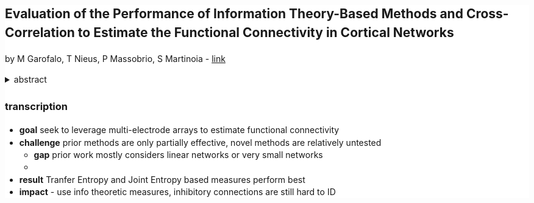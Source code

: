 
## Evaluation of the Performance of Information Theory-Based Methods and Cross-Correlation to Estimate the Functional Connectivity in Cortical Networks
by M Garofalo, T Nieus, P Massobrio, S Martinoia - [link](https://journals.plos.org/plosone/article?id=10.1371/journal.pone.0006482)
<details><summary>abstract</summary></details>

### transcription
- **goal** seek to leverage multi-electrode arrays to estimate functional connectivity
- **challenge** prior methods are only partially effective, novel methods are relatively untested
  - **gap** prior work mostly considers linear networks or very small networks
  - 
- **result** Tranfer Entropy and Joint Entropy based measures perform best
- **impact** - use info theoretic measures, inhibitory connections are still hard to ID


[^GCtheory]: **Granger Causality:** Basic Theory and Application to Neuroscience. Handbook of Time Series Analysis. - outlines procedure for conditional GC, used in [^jonas]

[^jonas]: [Could a Neuroscientist Understand a Microprocessor?](#could-a-neuroscientist-understand-a-microprocessor)
[^fiete]: [Systematic errors in connectivity inferred from activity in strongly recurrent networks](#systematic-errors-in-connectivity-inferred-from-activity-in-strongly-recurrent-networks)
[^sprague]: "Perturbation-driven paradoxical facilitation of visuo-spatial function: Revisiting the ‘Sprague effect’"
[^fakhar]: [Systematic Perturbation of an Artificial Neural Network: A Step Towards Quantifying Causal Contributions in The Brain](#systematic-perturbation-of-an-artificial-neural-network-a-step-towards-quantifying-causal-contributions-in-the-brain)
[^advance]: [Advancing functional connectivity research from association to causation](#advancing-functional-connectivity-research-from-association-to-causation)
[^quasi]: [Quasi-experimental causality in neuroscience and behavioral research](#quasi-experimental-causality-in-neuroscience-and-behavioral-research)
[^paradox]: Perturbation-driven paradoxical facilitation of visuo-spatial function: Revisiting the ‘Sprague effect’
[^lepperod]: [Inferring causal connectivity from pairwise recordings and optogenetics](#inferring-causal-connectivity-from-pairwise-recordings-and-optogenetics)
[^pearl2009]: Pearl, J. (2009). Causality. Cambridge university press.

[^vaidya]: ["Lesion Studies in Contemporary Neuroscience"](https://pubmed.ncbi.nlm.nih.gov/31279672/) Vaidya et al.
[^promise]: ["The promise and perils of causal circuit manipulations
"](https://www.sciencedirect.com/science/article/abs/pii/S0959438817302246) (2018) Wolff, Olveczky - discusses acute v.s. chronic and disruptive v.s. physiological perturbations. Also mentions the promise of closed-loop control in this respect



[^grosenick_bridge]: "This [lack of applications so far] is unlikely to be due to the technical and experimental challenges involved in undertaking such investigations, since neurobiologists are accustomed to the design and implementation of experiments characterized by computational and technical complexity. -- There may be, however, a cultural gap between biologists and engineers regarding available tools, techniques, and motivation for closed-loop optical control and related technologies in systems engineering. Here we seek to address the latter challenge by helping to unite the relevant literatures" Closed-loop and Activity-Guided Optogenetic Control
[^noninsular]: meaning a system which steps outside a perfect match of the assumptions used to develop the analysis techniques